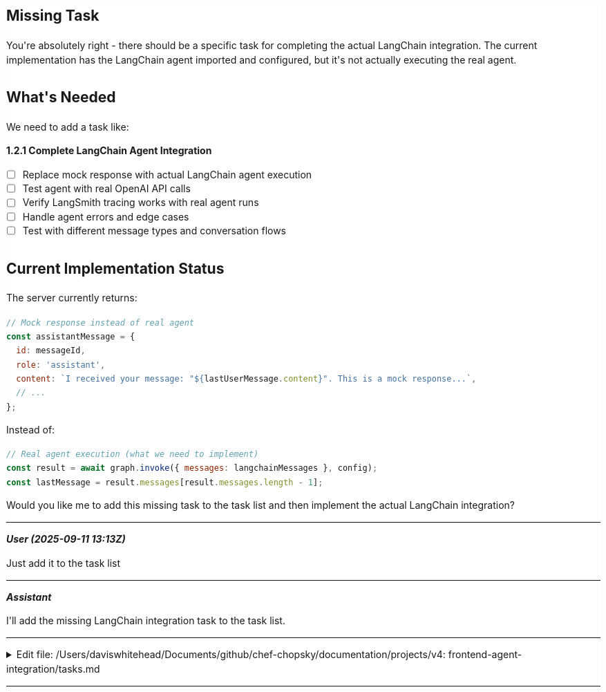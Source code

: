 ## Missing Task

You're absolutely right - there should be a specific task for completing the actual LangChain integration. The current implementation has the LangChain agent imported and configured, but it's not actually executing the real agent.

## What's Needed

We need to add a task like:

**1.2.1 Complete LangChain Agent Integration**
- [ ] Replace mock response with actual LangChain agent execution
- [ ] Test agent with real OpenAI API calls
- [ ] Verify LangSmith tracing works with real agent runs
- [ ] Handle agent errors and edge cases
- [ ] Test with different message types and conversation flows

## Current Implementation Status

The server currently returns:
```javascript
// Mock response instead of real agent
const assistantMessage = {
  id: messageId,
  role: 'assistant',
  content: `I received your message: "${lastUserMessage.content}". This is a mock response...`,
  // ...
};
```

Instead of:
```javascript
// Real agent execution (what we need to implement)
const result = await graph.invoke({ messages: langchainMessages }, config);
const lastMessage = result.messages[result.messages.length - 1];
```

Would you like me to add this missing task to the task list and then implement the actual LangChain integration?

---

_**User (2025-09-11 13:13Z)**_

Just add it to the task list

---

_**Assistant**_

I'll add the missing LangChain integration task to the task list.


---

<details><summary>Edit file: /Users/daviswhitehead/Documents/github/chef-chopsky/documentation/projects/v4: frontend-agent-integration/tasks.md</summary></details>

---